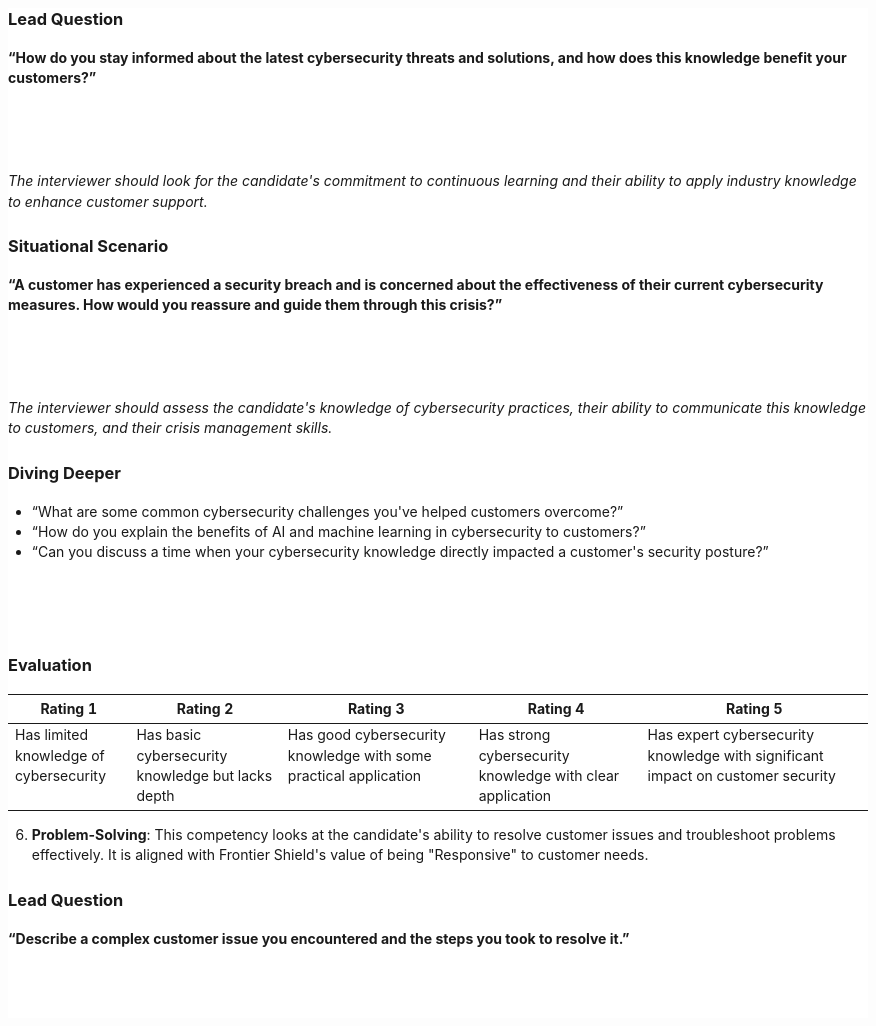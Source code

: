 ### Lead Question

**&ldquo;How do you stay informed about the latest cybersecurity threats and solutions, and how does this knowledge benefit your customers?&rdquo;**

&nbsp;

&nbsp;

_The interviewer should look for the candidate's commitment to continuous learning and their ability to apply industry knowledge to enhance customer support._

### Situational Scenario

**&ldquo;A customer has experienced a security breach and is concerned about the effectiveness of their current cybersecurity measures. How would you reassure and guide them through this crisis?&rdquo;**

&nbsp;

&nbsp;

_The interviewer should assess the candidate's knowledge of cybersecurity practices, their ability to communicate this knowledge to customers, and their crisis management skills._

### Diving Deeper

- &ldquo;What are some common cybersecurity challenges you've helped customers overcome?&rdquo;
- &ldquo;How do you explain the benefits of AI and machine learning in cybersecurity to customers?&rdquo;
- &ldquo;Can you discuss a time when your cybersecurity knowledge directly impacted a customer's security posture?&rdquo;

&nbsp;

&nbsp;

### Evaluation

| Rating 1 | Rating 2 | Rating 3 | Rating 4 | Rating 5 |
| -------- | -------- | -------- | -------- | -------- |
| Has limited knowledge of cybersecurity | Has basic cybersecurity knowledge but lacks depth | Has good cybersecurity knowledge with some practical application | Has strong cybersecurity knowledge with clear application | Has expert cybersecurity knowledge with significant impact on customer security |

6. **Problem-Solving**: This competency looks at the candidate's ability to resolve customer issues and troubleshoot problems effectively. It is aligned with Frontier Shield's value of being "Responsive" to customer needs.

### Lead Question

**&ldquo;Describe a complex customer issue you encountered and the steps you took to resolve it.&rdquo;**

&nbsp;

&nbsp;
